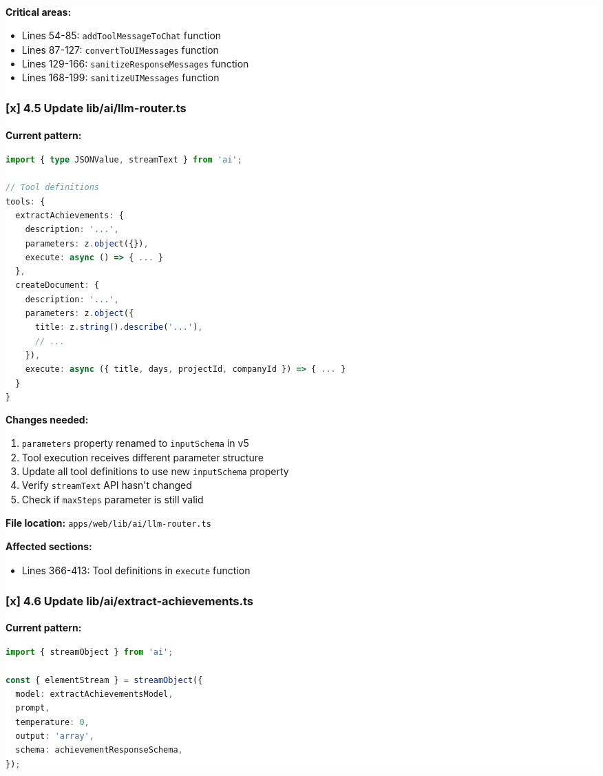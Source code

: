 **Critical areas:**
- Lines 54-85: `addToolMessageToChat` function
- Lines 87-127: `convertToUIMessages` function
- Lines 129-166: `sanitizeResponseMessages` function
- Lines 168-199: `sanitizeUIMessages` function

### [x] 4.5 Update lib/ai/llm-router.ts

**Current pattern:**
```typescript
import { type JSONValue, streamText } from 'ai';

// Tool definitions
tools: {
  extractAchievements: {
    description: '...',
    parameters: z.object({}),
    execute: async () => { ... }
  },
  createDocument: {
    description: '...',
    parameters: z.object({
      title: z.string().describe('...'),
      // ...
    }),
    execute: async ({ title, days, projectId, companyId }) => { ... }
  }
}
```

**Changes needed:**
1. `parameters` property renamed to `inputSchema` in v5
2. Tool execution receives different parameter structure
3. Update all tool definitions to use new `inputSchema` property
4. Verify `streamText` API hasn't changed
5. Check if `maxSteps` parameter is still valid

**File location:** `apps/web/lib/ai/llm-router.ts`

**Affected sections:**
- Lines 366-413: Tool definitions in `execute` function

### [x] 4.6 Update lib/ai/extract-achievements.ts

**Current pattern:**
```typescript
import { streamObject } from 'ai';

const { elementStream } = streamObject({
  model: extractAchievementsModel,
  prompt,
  temperature: 0,
  output: 'array',
  schema: achievementResponseSchema,
});
```
